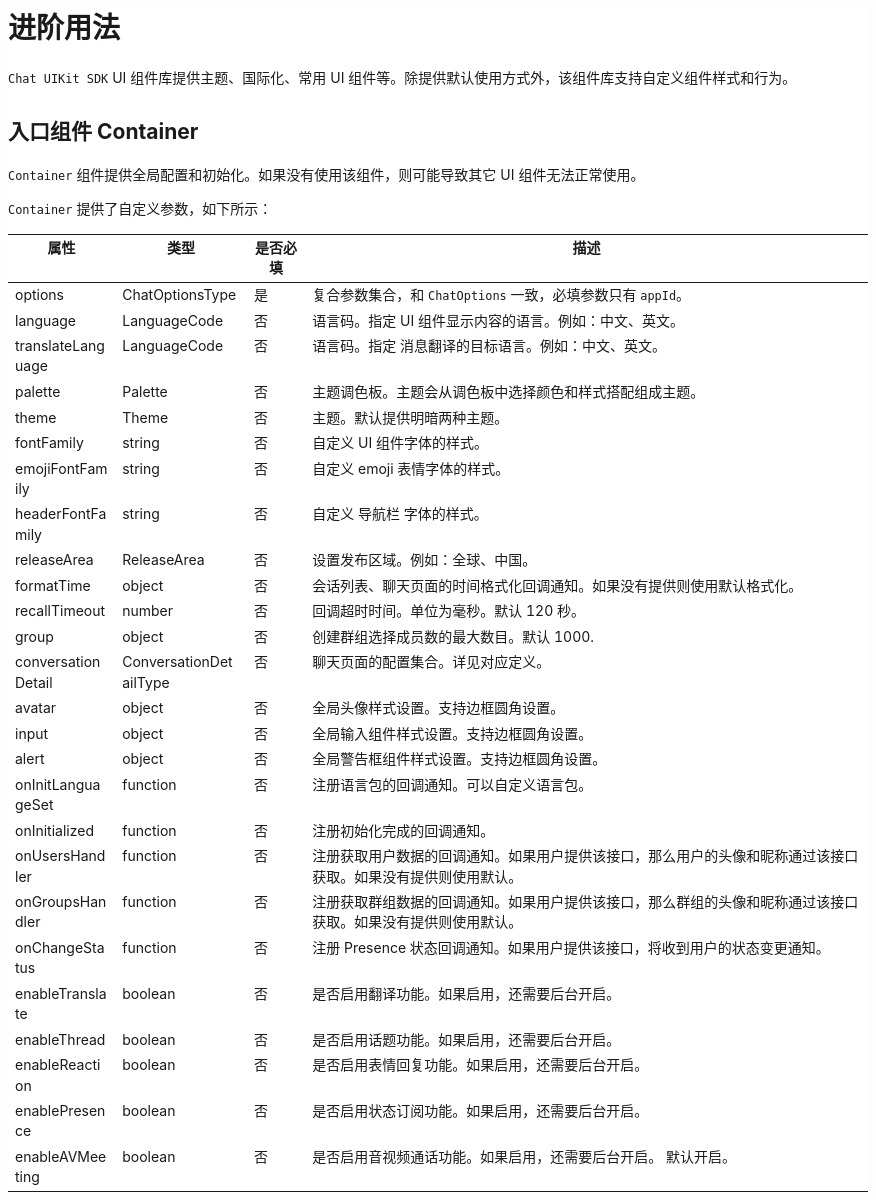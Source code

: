 # 进阶用法

<Toc />

`Chat UIKit SDK` UI 组件库提供主题、国际化、常用 UI 组件等。除提供默认使用方式外，该组件库支持自定义组件样式和行为。

## 入口组件 Container

`Container` 组件提供全局配置和初始化。如果没有使用该组件，则可能导致其它 UI 组件无法正常使用。

`Container` 提供了自定义参数，如下所示：

| 属性               | 类型                   | 是否必填 | 描述   |
| ------------------ | ---------------------- | -------- | ------------- |
| options            | ChatOptionsType        | 是       | 复合参数集合，和 `ChatOptions` 一致，必填参数只有 `appId`。      |
| language           | LanguageCode           | 否       | 语言码。指定 UI 组件显示内容的语言。例如：中文、英文。   |
| translateLanguage  | LanguageCode           | 否       | 语言码。指定 消息翻译的目标语言。例如：中文、英文。  |
| palette            | Palette                | 否       | 主题调色板。主题会从调色板中选择颜色和样式搭配组成主题。    |
| theme              | Theme                  | 否       | 主题。默认提供明暗两种主题。  |
| fontFamily         | string                 | 否       | 自定义 UI 组件字体的样式。 |
| emojiFontFamily    | string                 | 否       | 自定义 emoji 表情字体的样式。   |
| headerFontFamily   | string                 | 否       | 自定义 导航栏 字体的样式。   |
| releaseArea        | ReleaseArea            | 否       | 设置发布区域。例如：全球、中国。  |
| formatTime         | object                 | 否       | 会话列表、聊天页面的时间格式化回调通知。如果没有提供则使用默认格式化。   |
| recallTimeout      | number                 | 否       | 回调超时时间。单位为毫秒。默认 120 秒。  |
| group              | object                 | 否       | 创建群组选择成员数的最大数目。默认 1000.     |
| conversationDetail | ConversationDetailType | 否       | 聊天页面的配置集合。详见对应定义。    |
| avatar             | object                 | 否       | 全局头像样式设置。支持边框圆角设置。   |
| input              | object                 | 否       | 全局输入组件样式设置。支持边框圆角设置。|
| alert              | object                 | 否       | 全局警告框组件样式设置。支持边框圆角设置。    |
| onInitLanguageSet  | function               | 否       | 注册语言包的回调通知。可以自定义语言包。   |
| onInitialized      | function               | 否       | 注册初始化完成的回调通知。   |
| onUsersHandler    | function               | 否       | 注册获取用户数据的回调通知。如果用户提供该接口，那么用户的头像和昵称通过该接口获取。如果没有提供则使用默认。 |
| onGroupsHandler   | function               | 否       | 注册获取群组数据的回调通知。如果用户提供该接口，那么群组的头像和昵称通过该接口获取。如果没有提供则使用默认。 |
| onChangeStatus     | function               | 否       | 注册 Presence 状态回调通知。如果用户提供该接口，将收到用户的状态变更通知。  |
| enableTranslate    | boolean                | 否       | 是否启用翻译功能。如果启用，还需要后台开启。     |
| enableThread       | boolean                | 否       | 是否启用话题功能。如果启用，还需要后台开启。       |
| enableReaction     | boolean                | 否       | 是否启用表情回复功能。如果启用，还需要后台开启。  |
| enablePresence     | boolean                | 否       | 是否启用状态订阅功能。如果启用，还需要后台开启。  |
| enableAVMeeting    | boolean                | 否       | 是否启用音视频通话功能。如果启用，还需要后台开启。 默认开启。    |
